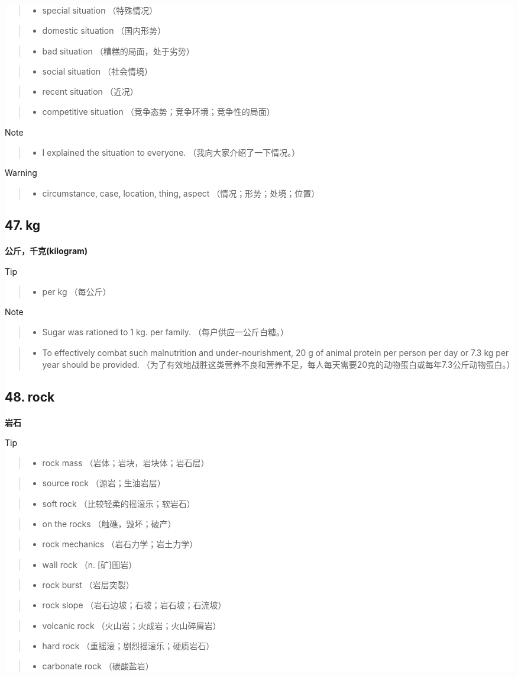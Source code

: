 > - special situation （特殊情况）

> - domestic situation （国内形势）

> - bad situation （糟糕的局面，处于劣势）

> - social situation （社会情境）

> - recent situation （近况）

> - competitive situation （竞争态势；竞争环境；竞争性的局面）

> [!NOTE]

> - I explained the situation to everyone. （我向大家介绍了一下情况。）

> [!WARNING]

> - circumstance, case, location, thing, aspect （情况；形势；处境；位置）

## 47. kg

**公斤，千克(kilogram)**

> [!TIP]

> - per kg （每公斤）

> [!NOTE]

> - Sugar was rationed to 1 kg. per family. （每户供应一公斤白糖。）

> - To effectively combat such malnutrition and under-nourishment, 20 g of animal protein per person per day or 7.3 kg per year should be provided. （为了有效地战胜这类营养不良和营养不足，每人每天需要20克的动物蛋白或每年7.3公斤动物蛋白。）

## 48. rock

**岩石**

> [!TIP]

> - rock mass （岩体；岩块，岩块体；岩石层）

> - source rock （源岩；生油岩层）

> - soft rock （比较轻柔的摇滚乐；软岩石）

> - on the rocks （触礁，毁坏；破产）

> - rock mechanics （岩石力学；岩土力学）

> - wall rock （n. [矿]围岩）

> - rock burst （岩层突裂）

> - rock slope （岩石边坡；石坡；岩石坡；石流坡）

> - volcanic rock （火山岩；火成岩；火山碎屑岩）

> - hard rock （重摇滚；剧烈摇滚乐；硬质岩石）

> - carbonate rock （碳酸盐岩）
